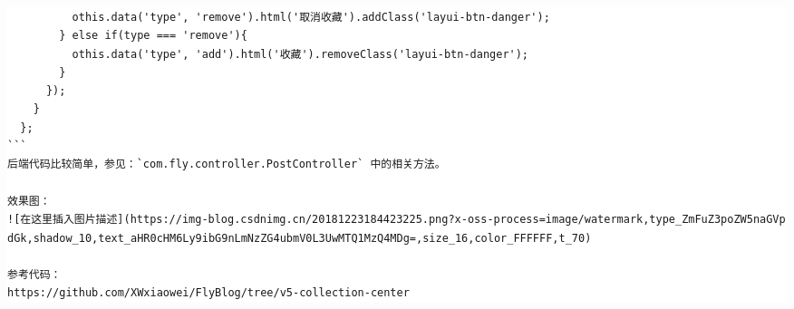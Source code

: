 `````
          othis.data('type', 'remove').html('取消收藏').addClass('layui-btn-danger');
        } else if(type === 'remove'){
          othis.data('type', 'add').html('收藏').removeClass('layui-btn-danger');
        }
      });
    }
  };
```
后端代码比较简单，参见：`com.fly.controller.PostController` 中的相关方法。

效果图：
![在这里插入图片描述](https://img-blog.csdnimg.cn/20181223184423225.png?x-oss-process=image/watermark,type_ZmFuZ3poZW5naGVpdGk,shadow_10,text_aHR0cHM6Ly9ibG9nLmNzZG4ubmV0L3UwMTQ1MzQ4MDg=,size_16,color_FFFFFF,t_70)

参考代码：
https://github.com/XWxiaowei/FlyBlog/tree/v5-collection-center